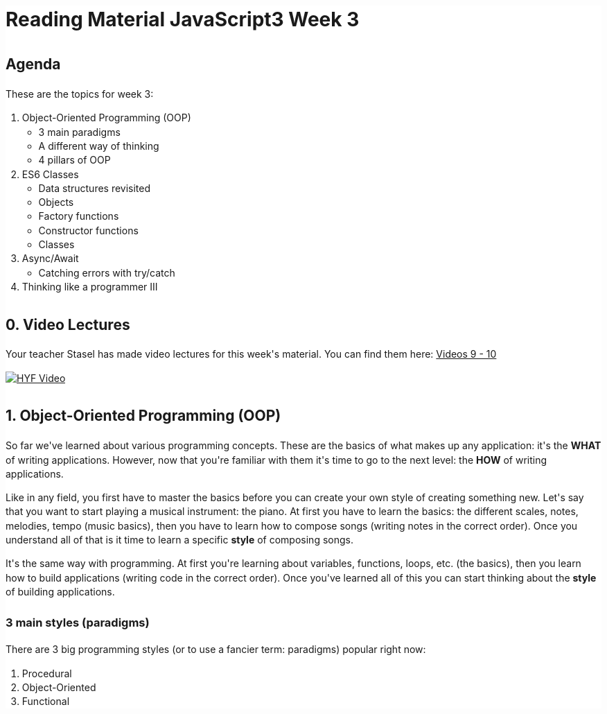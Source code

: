 # Reading Material JavaScript3 Week 3

## Agenda

These are the topics for week 3:

1. Object-Oriented Programming (OOP)
   - 3 main paradigms
   - A different way of thinking
   - 4 pillars of OOP
2. ES6 Classes
   - Data structures revisited
   - Objects
   - Factory functions
   - Constructor functions
   - Classes
3. Async/Await
   - Catching errors with try/catch
4. Thinking like a programmer III

## 0. Video Lectures

Your teacher Stasel has made video lectures for this week's material. You can find them here: [Videos 9 - 10](https://www.youtube.com/playlist?list=PLVYDhqbgYpYVchJ9QQ3rC2WxYKrOiceYX)

<a href="https://www.youtube.com/playlist?list=PLVYDhqbgYpYVchJ9QQ3rC2WxYKrOiceYX" target="_blank"><img src="../assets/stasel.png" width="600" height="350" alt="HYF Video" /></a>

## 1. Object-Oriented Programming (OOP)

So far we've learned about various programming concepts. These are the basics of what makes up any application: it's the **WHAT** of writing applications. However, now that you're familiar with them it's time to go to the next level: the **HOW** of writing applications.

Like in any field, you first have to master the basics before you can create your own style of creating something new. Let's say that you want to start playing a musical instrument: the piano. At first you have to learn the basics: the different scales, notes, melodies, tempo (music basics), then you have to learn how to compose songs (writing notes in the correct order). Once you understand all of that is it time to learn a specific **style** of composing songs.

It's the same way with programming. At first you're learning about variables, functions, loops, etc. (the basics), then you learn how to build applications (writing code in the correct order). Once you've learned all of this you can start thinking about the **style** of building applications.

### 3 main styles (paradigms)

There are 3 big programming styles (or to use a fancier term: paradigms) popular right now:

1. Procedural
2. Object-Oriented
3. Functional
